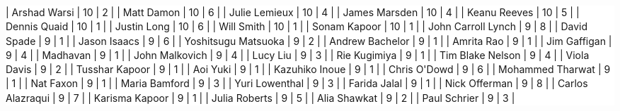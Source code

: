 | Arshad Warsi | 10 | 2 |
| Matt Damon | 10 | 6 |
| Julie Lemieux | 10 | 4 |
| James Marsden | 10 | 4 |
| Keanu Reeves | 10 | 5 |
| Dennis Quaid | 10 | 1 |
| Justin Long | 10 | 6 |
| Will Smith | 10 | 1 |
| Sonam Kapoor | 10 | 1 |
| John Carroll Lynch | 9 | 8 |
| David Spade | 9 | 1 |
| Jason Isaacs | 9 | 6 |
| Yoshitsugu Matsuoka | 9 | 2 |
| Andrew Bachelor | 9 | 1 |
| Amrita Rao | 9 | 1 |
| Jim Gaffigan | 9 | 4 |
| Madhavan | 9 | 1 |
| John Malkovich | 9 | 4 |
| Lucy Liu | 9 | 3 |
| Rie Kugimiya | 9 | 1 |
| Tim Blake Nelson | 9 | 4 |
| Viola Davis | 9 | 2 |
| Tusshar Kapoor | 9 | 1 |
| Aoi Yuki | 9 | 1 |
| Kazuhiko Inoue | 9 | 1 |
| Chris O'Dowd | 9 | 6 |
| Mohammed Tharwat | 9 | 1 |
| Nat Faxon | 9 | 1 |
| Maria Bamford | 9 | 3 |
| Yuri Lowenthal | 9 | 3 |
| Farida Jalal | 9 | 1 |
| Nick Offerman | 9 | 8 |
| Carlos Alazraqui | 9 | 7 |
| Karisma Kapoor | 9 | 1 |
| Julia Roberts | 9 | 5 |
| Alia Shawkat | 9 | 2 |
| Paul Schrier | 9 | 3 |